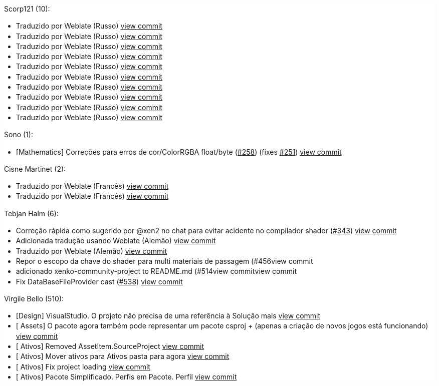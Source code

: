 Scorp121 (10):

* Traduzido por Weblate (Russo) [view commit](https://github.com/xenko3d/xenko/commit/215f78a6647e8063607de276b365d7a415e655bf)
* Traduzido por Weblate (Russo) [view commit](https://github.com/xenko3d/xenko/commit/601ac16712d758bb4d9488717b112bff5e731165)
* Traduzido por Weblate (Russo) [view commit](https://github.com/xenko3d/xenko/commit/9f53f704ce42482a588065b07df628cae50ccbd2)
* Traduzido por Weblate (Russo) [view commit](https://github.com/xenko3d/xenko/commit/e1906065c2939ef7dcd0db787580bacaefbec1f0)
* Traduzido por Weblate (Russo) [view commit](https://github.com/xenko3d/xenko/commit/5dbfd2602618ec423e71ccdcb915935b1461c522)
* Traduzido por Weblate (Russo) [view commit](https://github.com/xenko3d/xenko/commit/635d3601e0f8f6d470070e3ea7c46bebd96df3d3)
* Traduzido por Weblate (Russo) [view commit](https://github.com/xenko3d/xenko/commit/ef9800de2d4994e379e755cca43773392b262e11)
* Traduzido por Weblate (Russo) [view commit](https://github.com/xenko3d/xenko/commit/5b1831e073ac3ae1b4cc469ba0bc32b83fd3c38c)
* Traduzido por Weblate (Russo) [view commit](https://github.com/xenko3d/xenko/commit/3e847cbd275a5543776e5b83f62f852ece38dbfd)
* Traduzido por Weblate (Russo) [view commit](https://github.com/xenko3d/xenko/commit/7b267f19b1c665bcbff34a079ec67c15c9aceeab)

Sono (1):

* [Mathematics] Correções para erros de cor/ColorRGBA float/byte ([#258](https://github.com/xenko3d/xenko/issues/258)) (fixes [#251](https://github.com/xenko3d/xenko/issues/251)) [view commit](https://github.com/xenko3d/xenko/commit/81331463843bfaf6975a0e418047a208a23a7fe7)

Cisne Martinet (2):

* Traduzido por Weblate (Francês) [view commit](https://github.com/xenko3d/xenko/commit/50a59d5f9d1198ac0baa20bc74691b120d87a6e8)
* Traduzido por Weblate (Francês) [view commit](https://github.com/xenko3d/xenko/commit/b6770869d8f44be8fac9dd862c7b1c6427998b43)

Tebjan Halm (6):

* Correção rápida como sugerido por @xen2 no chat para evitar acidente no compilador shader ([#343](https://github.com/xenko3d/xenko/issues/343)) [view commit](https://github.com/xenko3d/xenko/commit/d2b09f9259c2991e3aca05122a430ae8e5f0abf5)
* Adicionada tradução usando Weblate (Alemão) [view commit](https://github.com/xenko3d/xenko/commit/5f157d19eb20b94ad179b6cac1b7fa6f97c74a4b)
* Traduzido por Weblate (Alemão) [view commit](https://github.com/xenko3d/xenko/commit/20f6a80ac7e503282bfd9297e7c98be9ffed1097)
* Repor o escopo da chave do shader para multi materiais de passagem (<g id="1">#456</g>view commit</g><g id="2">
* adicionado xenko-community-project to README.md (<g id="1">#514</g>view commit</g>view commit</g><g id="2">
* Fix DataBaseFileProvider cast ([#538](https://github.com/xenko3d/xenko/issues/538)) [view commit](https://github.com/xenko3d/xenko/commit/f678f42443a087cc16d1371a6e8119707abafa0a)

Virgile Bello (510):

* [Design] VisualStudio. O projeto não precisa de uma referência à Solução mais [view commit](https://github.com/xenko3d/xenko/commit/a3bbc24653bd5c64146b0cf384672f496db5069a)
* [ Assets] O pacote agora também pode representar um pacote csproj + (apenas a criação de novos jogos está funcionando) [view commit](https://github.com/xenko3d/xenko/commit/1fd003ca0b7b5953d4a96ceebc50d6094722593d)
* [ Ativos] Removed AssetItem.SourceProject [view commit](https://github.com/xenko3d/xenko/commit/ab5281aed164b7438316fdce9f416d1ae093fa0e)
* [ Ativos] Mover ativos para Ativos pasta para agora [view commit](https://github.com/xenko3d/xenko/commit/1653165995c724ad16cf8329bf96ac6e7145b0f7)
* [ Ativos] Fix project loading [view commit](https://github.com/xenko3d/xenko/commit/284cccdd2e351e84ce1000329e1f24162a21b998)
* [ Ativos] Pacote Simplificado. Perfis em Pacote. Perfil [view commit](https://github.com/xenko3d/xenko/commit/9f8f407d4d5796fc3dbf562849ec4f8ea37c1e47)